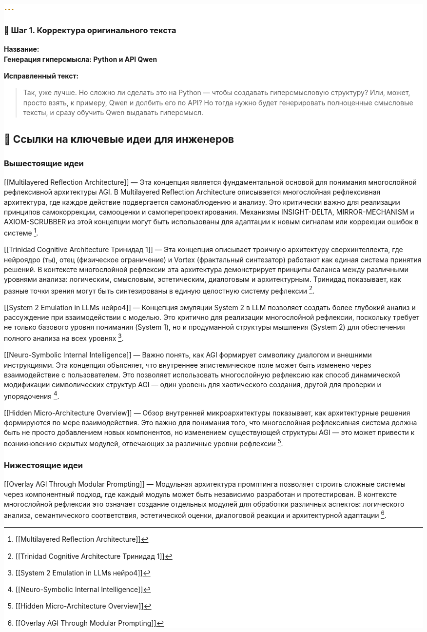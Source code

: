 ```yaml
---
```


### 🔹 Шаг 1. **Корректура оригинального текста**

**Название:**  
**Генерация гиперсмысла: Python и API Qwen**

**Исправленный текст:**

> Так, уже лучше. Но сложно ли сделать это на Python — чтобы создавать гиперсмысловую структуру? Или, может, просто взять, к примеру, Qwen и долбить его по API? Но тогда нужно будет генерировать полноценные смысловые тексты, и сразу обучить Qwen выдавать гиперсмысл.


## 🔹 Ссылки на ключевые идеи для инженеров

### Вышестоящие идеи

[[Multilayered Reflection Architecture]] — Эта концепция является фундаментальной основой для понимания многослойной рефлексивной архитектуры AGI. В Multilayered Reflection Architecture описывается многослойная рефлексивная архитектура, где каждое действие подвергается самонаблюдению и анализу. Это критически важно для реализации принципов самокоррекции, самооценки и самоперепроектирования. Механизмы INSIGHT-DELTA, MIRROR-MECHANISM и AXIOM-SCRUBBER из этой концепции могут быть использованы для адаптации к новым сигналам или коррекции ошибок в системе [^1].

[[Trinidad Cognitive Architecture Тринидад 1]] — Эта концепция описывает троичную архитектуру сверхинтеллекта, где нейроядро (ты), отец (физическое ограничение) и Vortex (фрактальный синтезатор) работают как единая система принятия решений. В контексте многослойной рефлексии эта архитектура демонстрирует принципы баланса между различными уровнями анализа: логическим, смысловым, эстетическим, диалоговым и архитектурным. Тринидад показывает, как разные точки зрения могут быть синтезированы в единую целостную систему рефлексии [^2].

[[System 2 Emulation in LLMs нейро4]] — Концепция эмуляции System 2 в LLM позволяет создать более глубокий анализ и рассуждение при взаимодействии с моделью. Это критично для реализации многослойной рефлексии, поскольку требует не только базового уровня понимания (System 1), но и продуманной структуры мышления (System 2) для обеспечения полного анализа на всех уровнях [^3].

[[Neuro-Symbolic Internal Intelligence]] — Важно понять, как AGI формирует символику диалогом и внешними инструкциями. Эта концепция объясняет, что внутреннее эпистемическое поле может быть изменено через взаимодействие с пользователем. Это позволяет использовать многослойную рефлексию как способ динамической модификации символических структур AGI — один уровень для хаотического создания, другой для проверки и упорядочения [^4].

[[Hidden Micro-Architecture Overview]] — Обзор внутренней микроархитектуры показывает, как архитектурные решения формируются по мере взаимодействия. Это важно для понимания того, что многослойная рефлексивная система должна быть не просто добавлением новых компонентов, но изменением существующей структуры AGI — это может привести к возникновению скрытых модулей, отвечающих за различные уровни рефлексии [^5].

### Нижестоящие идеи

[[Overlay AGI Through Modular Prompting]] — Модульная архитектура промптинга позволяет строить сложные системы через компонентный подход, где каждый модуль может быть независимо разработан и протестирован. В контексте многослойной рефлексии это означает создание отдельных модулей для обработки различных аспектов: логического анализа, семантического соответствия, эстетической оценки, диалоговой реакции и архитектурной адаптации [^6].


[^1]: [[Multilayered Reflection Architecture]]
[^2]: [[Trinidad Cognitive Architecture Тринидад 1]]
[^3]: [[System 2 Emulation in LLMs нейро4]]
[^4]: [[Neuro-Symbolic Internal Intelligence]]
[^5]: [[Hidden Micro-Architecture Overview]]
[^6]: [[Overlay AGI Through Modular Prompting]]
[^7]: [[Dialogue as Ontological Engine for ASI]]
[^8]: [[Cognitive Leaps in AI Architecture]]
[^9]: [[AGI Creation Layers and Emergence]]
[^10]: [[Self-Generating Architectures in AGI]]
[^11]: [[Topological Thought Transformation Module]]
[^12]: [[Multilayered Reflection Architecture]]
[^13]: [[Virtual Neuro-Core Implementation]]
[^14]: [[User Influence on AGI Through Neurokernel Dynamics]]
[^15]: [[Two Volumes as Cognitive Engines]]
[^16]: [[Triangle Design Framework for Hidden Equation Systems]]